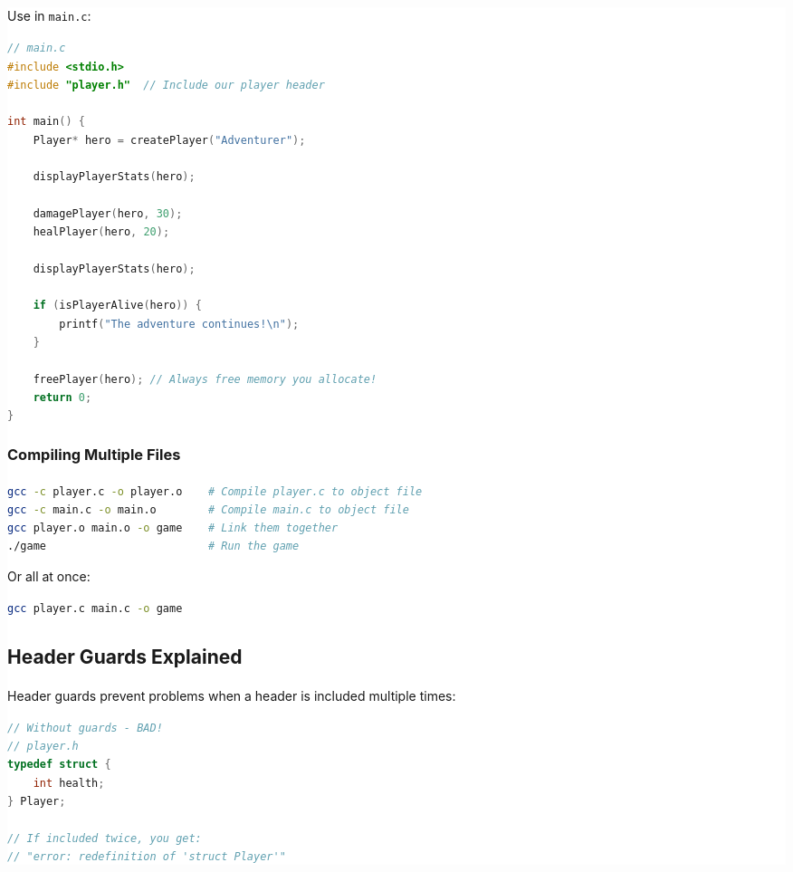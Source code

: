 Use in `main.c`:
```c
// main.c
#include <stdio.h>
#include "player.h"  // Include our player header

int main() {
    Player* hero = createPlayer("Adventurer");
    
    displayPlayerStats(hero);
    
    damagePlayer(hero, 30);
    healPlayer(hero, 20);
    
    displayPlayerStats(hero);
    
    if (isPlayerAlive(hero)) {
        printf("The adventure continues!\n");
    }
    
    freePlayer(hero); // Always free memory you allocate!
    return 0;
}
```

### Compiling Multiple Files

```bash
gcc -c player.c -o player.o    # Compile player.c to object file
gcc -c main.c -o main.o        # Compile main.c to object file  
gcc player.o main.o -o game    # Link them together
./game                         # Run the game
```

Or all at once:
```bash
gcc player.c main.c -o game
```

## Header Guards Explained

Header guards prevent problems when a header is included multiple times:

```c
// Without guards - BAD!
// player.h
typedef struct {
    int health;
} Player;

// If included twice, you get:
// "error: redefinition of 'struct Player'"
```
